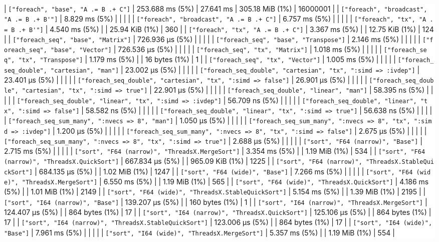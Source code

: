 | `["foreach", "base", "A .= B .+ C"]`                               | 253.688 ms (5%) | 27.641 ms | 305.18 MiB (1%) |    16000001 |
| `["foreach", "broadcast", "A .= B .+ B'"]`                         |   8.829 ms (5%) |           |                 |             |
| `["foreach", "broadcast", "A .= B .+ C"]`                          |   6.757 ms (5%) |           |                 |             |
| `["foreach", "tx", "A .= B .+ B'"]`                                |   4.540 ms (5%) |           |  25.94 KiB (1%) |         360 |
| `["foreach", "tx", "A .= B .+ C"]`                                 |   3.367 ms (5%) |           |  12.75 KiB (1%) |         124 |
| `["foreach_seq", "base", "Matrix"]`                                | 726.936 μs (5%) |           |                 |             |
| `["foreach_seq", "base", "Transpose"]`                             |   2.146 ms (5%) |           |                 |             |
| `["foreach_seq", "base", "Vector"]`                                | 726.536 μs (5%) |           |                 |             |
| `["foreach_seq", "tx", "Matrix"]`                                  |   1.018 ms (5%) |           |                 |             |
| `["foreach_seq", "tx", "Transpose"]`                               |   1.179 ms (5%) |           |   16 bytes (1%) |           1 |
| `["foreach_seq", "tx", "Vector"]`                                  |   1.005 ms (5%) |           |                 |             |
| `["foreach_seq_double", "cartesian", "man"]`                       |  23.002 μs (5%) |           |                 |             |
| `["foreach_seq_double", "cartesian", "tx", ":simd => :ivdep"]`     |  23.401 μs (5%) |           |                 |             |
| `["foreach_seq_double", "cartesian", "tx", ":simd => false"]`      |  26.901 μs (5%) |           |                 |             |
| `["foreach_seq_double", "cartesian", "tx", ":simd => true"]`       |  22.901 μs (5%) |           |                 |             |
| `["foreach_seq_double", "linear", "man"]`                          |  58.395 ns (5%) |           |                 |             |
| `["foreach_seq_double", "linear", "tx", ":simd => :ivdep"]`        |  56.709 ns (5%) |           |                 |             |
| `["foreach_seq_double", "linear", "tx", ":simd => false"]`         |  58.582 ns (5%) |           |                 |             |
| `["foreach_seq_double", "linear", "tx", ":simd => true"]`          |  56.638 ns (5%) |           |                 |             |
| `["foreach_seq_sum_many", ":nvecs => 8", "man"]`                   |   1.050 μs (5%) |           |                 |             |
| `["foreach_seq_sum_many", ":nvecs => 8", "tx", ":simd => :ivdep"]` |   1.200 μs (5%) |           |                 |             |
| `["foreach_seq_sum_many", ":nvecs => 8", "tx", ":simd => false"]`  |   2.675 μs (5%) |           |                 |             |
| `["foreach_seq_sum_many", ":nvecs => 8", "tx", ":simd => true"]`   |   2.688 μs (5%) |           |                 |             |
| `["sort", "F64 (narrow)", "Base"]`                                 |   2.715 ms (5%) |           |                 |             |
| `["sort", "F64 (narrow)", "ThreadsX.MergeSort"]`                   |   3.354 ms (5%) |           |   1.19 MiB (1%) |         534 |
| `["sort", "F64 (narrow)", "ThreadsX.QuickSort"]`                   | 667.834 μs (5%) |           | 965.09 KiB (1%) |        1225 |
| `["sort", "F64 (narrow)", "ThreadsX.StableQuickSort"]`             | 684.135 μs (5%) |           |   1.02 MiB (1%) |        1247 |
| `["sort", "F64 (wide)", "Base"]`                                   |   7.266 ms (5%) |           |                 |             |
| `["sort", "F64 (wide)", "ThreadsX.MergeSort"]`                     |   6.550 ms (5%) |           |   1.19 MiB (1%) |         565 |
| `["sort", "F64 (wide)", "ThreadsX.QuickSort"]`                     |   4.186 ms (5%) |           |   1.01 MiB (1%) |        2149 |
| `["sort", "F64 (wide)", "ThreadsX.StableQuickSort"]`               |   5.154 ms (5%) |           |   1.39 MiB (1%) |        2195 |
| `["sort", "I64 (narrow)", "Base"]`                                 | 139.207 μs (5%) |           |  160 bytes (1%) |           1 |
| `["sort", "I64 (narrow)", "ThreadsX.MergeSort"]`                   | 124.407 μs (5%) |           |  864 bytes (1%) |          17 |
| `["sort", "I64 (narrow)", "ThreadsX.QuickSort"]`                   | 125.106 μs (5%) |           |  864 bytes (1%) |          17 |
| `["sort", "I64 (narrow)", "ThreadsX.StableQuickSort"]`             | 123.006 μs (5%) |           |  864 bytes (1%) |          17 |
| `["sort", "I64 (wide)", "Base"]`                                   |   7.961 ms (5%) |           |                 |             |
| `["sort", "I64 (wide)", "ThreadsX.MergeSort"]`                     |   5.357 ms (5%) |           |   1.19 MiB (1%) |         554 |